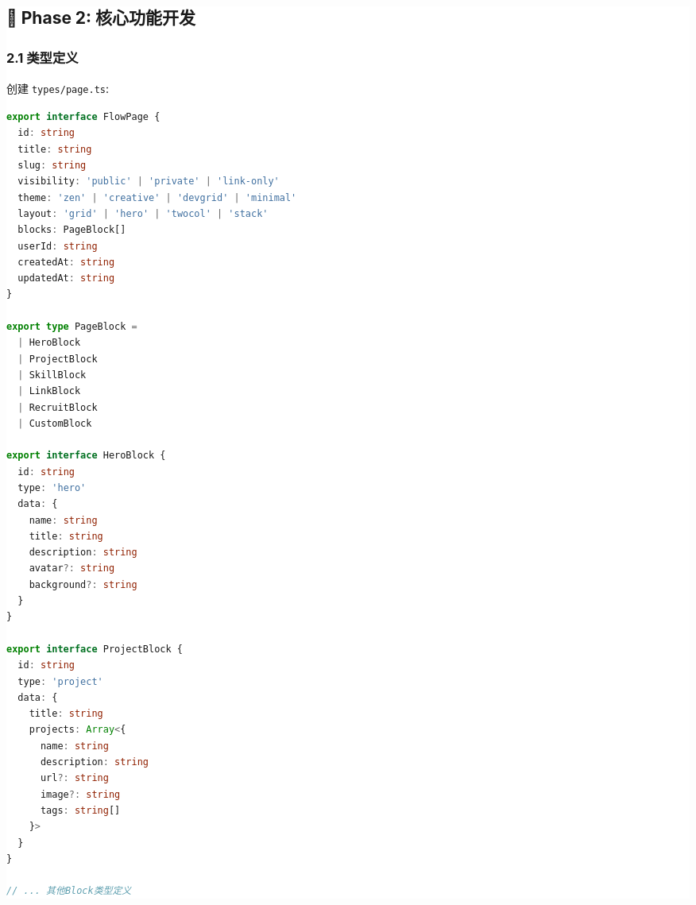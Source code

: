 
## 🧠 Phase 2: 核心功能开发

### 2.1 类型定义
创建 `types/page.ts`:
```typescript
export interface FlowPage {
  id: string
  title: string
  slug: string
  visibility: 'public' | 'private' | 'link-only'
  theme: 'zen' | 'creative' | 'devgrid' | 'minimal'
  layout: 'grid' | 'hero' | 'twocol' | 'stack'
  blocks: PageBlock[]
  userId: string
  createdAt: string
  updatedAt: string
}

export type PageBlock = 
  | HeroBlock 
  | ProjectBlock 
  | SkillBlock 
  | LinkBlock 
  | RecruitBlock 
  | CustomBlock

export interface HeroBlock {
  id: string
  type: 'hero'
  data: {
    name: string
    title: string
    description: string
    avatar?: string
    background?: string
  }
}

export interface ProjectBlock {
  id: string
  type: 'project'
  data: {
    title: string
    projects: Array<{
      name: string
      description: string
      url?: string
      image?: string
      tags: string[]
    }>
  }
}

// ... 其他Block类型定义
```
